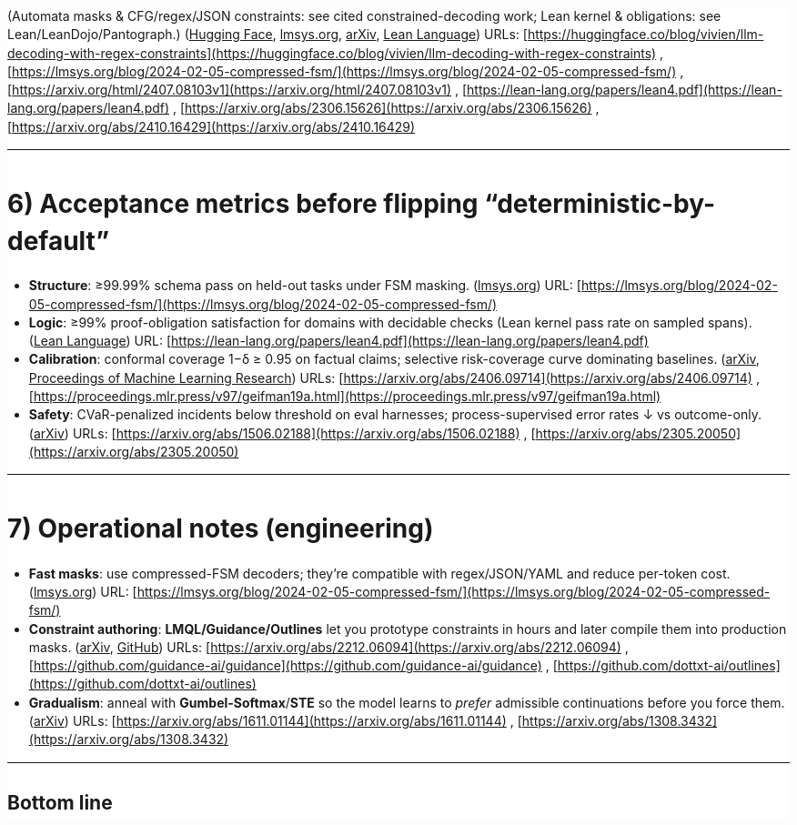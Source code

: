(Automata masks & CFG/regex/JSON constraints: see cited constrained-decoding work; Lean kernel & obligations: see Lean/LeanDojo/Pantograph.) ([Hugging Face][10], [lmsys.org][11], [arXiv][12], [Lean Language][16])
URLs: [https://huggingface.co/blog/vivien/llm-decoding-with-regex-constraints](https://huggingface.co/blog/vivien/llm-decoding-with-regex-constraints) , [https://lmsys.org/blog/2024-02-05-compressed-fsm/](https://lmsys.org/blog/2024-02-05-compressed-fsm/) , [https://arxiv.org/html/2407.08103v1](https://arxiv.org/html/2407.08103v1) , [https://lean-lang.org/papers/lean4.pdf](https://lean-lang.org/papers/lean4.pdf) , [https://arxiv.org/abs/2306.15626](https://arxiv.org/abs/2306.15626) , [https://arxiv.org/abs/2410.16429](https://arxiv.org/abs/2410.16429)

---

# 6) Acceptance metrics before flipping “deterministic-by-default”

* **Structure**: ≥99.99% schema pass on held-out tasks under FSM masking. ([lmsys.org][11])
  URL: [https://lmsys.org/blog/2024-02-05-compressed-fsm/](https://lmsys.org/blog/2024-02-05-compressed-fsm/)
* **Logic**: ≥99% proof-obligation satisfaction for domains with decidable checks (Lean kernel pass rate on sampled spans). ([Lean Language][16])
  URL: [https://lean-lang.org/papers/lean4.pdf](https://lean-lang.org/papers/lean4.pdf)
* **Calibration**: conformal coverage 1−δ ≥ 0.95 on factual claims; selective risk-coverage curve dominating baselines. ([arXiv][30], [Proceedings of Machine Learning Research][29])
  URLs: [https://arxiv.org/abs/2406.09714](https://arxiv.org/abs/2406.09714) , [https://proceedings.mlr.press/v97/geifman19a.html](https://proceedings.mlr.press/v97/geifman19a.html)
* **Safety**: CVaR-penalized incidents below threshold on eval harnesses; process-supervised error rates ↓ vs outcome-only. ([arXiv][2])
  URLs: [https://arxiv.org/abs/1506.02188](https://arxiv.org/abs/1506.02188) , [https://arxiv.org/abs/2305.20050](https://arxiv.org/abs/2305.20050)

---

# 7) Operational notes (engineering)

* **Fast masks**: use compressed-FSM decoders; they’re compatible with regex/JSON/YAML and reduce per-token cost. ([lmsys.org][11])
  URL: [https://lmsys.org/blog/2024-02-05-compressed-fsm/](https://lmsys.org/blog/2024-02-05-compressed-fsm/)
* **Constraint authoring**: **LMQL/Guidance/Outlines** let you prototype constraints in hours and later compile them into production masks. ([arXiv][15], [GitHub][31])
  URLs: [https://arxiv.org/abs/2212.06094](https://arxiv.org/abs/2212.06094) , [https://github.com/guidance-ai/guidance](https://github.com/guidance-ai/guidance) , [https://github.com/dottxt-ai/outlines](https://github.com/dottxt-ai/outlines)
* **Gradualism**: anneal with **Gumbel-Softmax**/**STE** so the model learns to *prefer* admissible continuations before you force them. ([arXiv][21])
  URLs: [https://arxiv.org/abs/1611.01144](https://arxiv.org/abs/1611.01144) , [https://arxiv.org/abs/1308.3432](https://arxiv.org/abs/1308.3432)

---

## Bottom line


[1]: https://cdn.openai.com/better-language-models/language_models_are_unsupervised_multitask_learners.pdf?utm_source=chatgpt.com "Language Models are Unsupervised Multitask Learners"
[2]: https://huggingface.co/openai-community/gpt2?utm_source=chatgpt.com "openai-community/gpt2"
[3]: https://arxiv.org/abs/1508.07909?utm_source=chatgpt.com "Neural Machine Translation of Rare Words with Subword Units"
[4]: https://aclanthology.org/P16-1162/?utm_source=chatgpt.com "Neural Machine Translation of Rare Words with Subword ..."
[5]: https://lmsys.org/blog/2024-02-05-compressed-fsm/?utm_source=chatgpt.com "Fast JSON Decoding for Local LLMs with Compressed ..."
[6]: https://docs.aleph-alpha.com/docs/changelog/2024-10-28-constrained-decoding/?utm_source=chatgpt.com "Announcing constrained decoding to ensure JSON format"
[7]: https://huggingface.co/blog/vivien/llm-decoding-with-regex-constraints?utm_source=chatgpt.com "Fast, High-Fidelity LLM Decoding with Regex Constraints"
[8]: https://arxiv.org/abs/2212.06094?utm_source=chatgpt.com "Prompting Is Programming: A Query Language for Large Language Models"
[9]: https://github.com/guidance-ai/guidance?utm_source=chatgpt.com "A guidance language for controlling large language models."
[10]: https://genai.stackexchange.com/questions/202/how-to-generate-structured-data-like-json-with-llm-models?utm_source=chatgpt.com "How to generate structured data like JSON with LLM models?"
[11]: https://www.guardrailsai.com/blog/json-with-open-source-models?utm_source=chatgpt.com "Generating Guaranteed JSON from open source models ..."
[12]: https://aclanthology.org/N18-1119/?utm_source=chatgpt.com "Fast Lexically Constrained Decoding with Dynamic Beam ..."
[13]: https://lean-lang.org/papers/system.pdf?utm_source=chatgpt.com "The Lean Theorem Prover (system description)"
[14]: https://arxiv.org/abs/2306.15626?utm_source=chatgpt.com "LeanDojo: Theorem Proving with Retrieval-Augmented Language Models"
[15]: https://papers.neurips.cc/paper_files/paper/2023/file/4441469427094f8873d0fecb0c4e1cee-Paper-Datasets_and_Benchmarks.pdf?utm_source=chatgpt.com "LeanDojo: Theorem Proving with Retrieval-Augmented ..."
[16]: https://dl.acm.org/doi/10.1145/263699.263712?utm_source=chatgpt.com "Proof-carrying code | Proceedings of the 24th ACM SIGPLAN ..."
[17]: https://courses.grainger.illinois.edu/cs421/fa2010/papers/necula-pcc.pdf?utm_source=chatgpt.com "Proof-Carrying Code"
[18]: https://arxiv.org/abs/1611.01144?utm_source=chatgpt.com "Categorical Reparameterization with Gumbel-Softmax"
[19]: https://openreview.net/forum?id=rkE3y85ee&utm_source=chatgpt.com "Categorical Reparameterization with Gumbel-Softmax"
[20]: https://people.inf.ethz.ch/arbenz/Rose98-IEEE-Proc.pdf?utm_source=chatgpt.com "Deterministic Annealing For Clustering, Compression, ..."
[21]: https://www.sciencedirect.com/science/article/abs/pii/S0893608097001330?utm_source=chatgpt.com "Deterministic annealing EM algorithm"
[22]: https://arxiv.org/abs/2410.16429?utm_source=chatgpt.com "Pantograph: A Machine-to-Machine Interaction Interface for Advanced Theorem Proving, High Level Reasoning, and Data Extraction in Lean 4"
[23]: https://docs.nvidia.com/nemo/guardrails/latest/index.html?utm_source=chatgpt.com "About NeMo Guardrails"
[24]: https://developer.nvidia.com/nemo-guardrails?utm_source=chatgpt.com "NVIDIA NeMo Guardrails for Developers"
[25]: https://github.com/NVIDIA/NeMo-Guardrails?utm_source=chatgpt.com "NVIDIA/NeMo-Guardrails"
[1]: https://www.jmlr.org/papers/volume16/garcia15a/garcia15a.pdf?utm_source=chatgpt.com "A Comprehensive Survey on Safe Reinforcement Learning"
[2]: https://arxiv.org/abs/1506.02188?utm_source=chatgpt.com "Risk-Sensitive and Robust Decision-Making: a CVaR Optimization Approach"
[3]: https://cdn.openai.com/improving-mathematical-reasoning-with-process-supervision/Lets_Verify_Step_by_Step.pdf?utm_source=chatgpt.com "Let's Verify Step by Step 1 Introduction"
[4]: https://openai.com/index/improving-mathematical-reasoning-with-process-supervision/?utm_source=chatgpt.com "Improving mathematical reasoning with process supervision"
[5]: https://arxiv.org/abs/2305.20050?utm_source=chatgpt.com "Let's Verify Step by Step"
[6]: https://arxiv.org/abs/2212.08073?utm_source=chatgpt.com "Constitutional AI: Harmlessness from AI Feedback"
[7]: https://www-cdn.anthropic.com/7512771452629584566b6303311496c262da1006/Anthropic_ConstitutionalAI_v2.pdf?utm_source=chatgpt.com "Constitutional AI: Harmlessness from AI Feedback"
[8]: https://arxiv.org/abs/1706.03741?utm_source=chatgpt.com "Deep reinforcement learning from human preferences"
[9]: https://papers.neurips.cc/paper/7017-deep-reinforcement-learning-from-human-preferences.pdf?utm_source=chatgpt.com "Deep Reinforcement Learning from Human Preferences"
[10]: https://huggingface.co/blog/vivien/llm-decoding-with-regex-constraints?utm_source=chatgpt.com "Fast, High-Fidelity LLM Decoding with Regex Constraints - Hugging Face"
[11]: https://lmsys.org/blog/2024-02-05-compressed-fsm/?utm_source=chatgpt.com "Fast JSON Decoding for Local LLMs with Compressed ..."
[12]: https://arxiv.org/html/2407.08103v1?utm_source=chatgpt.com "Automata-based constraints for language model decoding"
[13]: https://github.com/dottxt-ai/outlines?utm_source=chatgpt.com "dottxt-ai/outlines: Structured Outputs"
[14]: https://dottxt-ai.github.io/outlines/?utm_source=chatgpt.com "Outlines"
[15]: https://arxiv.org/abs/2212.06094?utm_source=chatgpt.com "Prompting Is Programming: A Query Language for Large ..."
[16]: https://lean-lang.org/papers/lean4.pdf?utm_source=chatgpt.com "The Lean 4 Theorem Prover and Programming Language ( ..."
[17]: https://link.springer.com/chapter/10.1007/978-3-030-79876-5_37?utm_source=chatgpt.com "The Lean 4 Theorem Prover and Programming Language"
[18]: https://arxiv.org/abs/2306.15626?utm_source=chatgpt.com "[2306.15626] LeanDojo: Theorem Proving with Retrieval- ..."
[19]: https://www.cs.tufts.edu/comp/150CMP/papers/necula97pcc.pdf?utm_source=chatgpt.com "Proof-Carrying Code"
[20]: https://dl.acm.org/doi/10.1145/263699.263712?utm_source=chatgpt.com "Proof-carrying code | Proceedings of the 24th ACM SIGPLAN ..."
[21]: https://arxiv.org/abs/1611.01144?utm_source=chatgpt.com "Categorical Reparameterization with Gumbel-Softmax"
[22]: https://www.semanticscholar.org/paper/Estimating-or-Propagating-Gradients-Through-Neurons-Bengio-L%C3%A9onard/62c76ca0b2790c34e85ba1cce09d47be317c7235?utm_source=chatgpt.com "Estimating or Propagating Gradients Through Stochastic ..."
[23]: https://people.inf.ethz.ch/arbenz/Rose98-IEEE-Proc.pdf?utm_source=chatgpt.com "Deterministic Annealing For Clustering, Compression, ..."
[24]: https://inspirehep.net/literature/1716879?utm_source=chatgpt.com "Deterministic annealing for clustering, compression, ..."
[25]: https://apiacoa.org/teaching/deterministic-annealing/index.en.html?utm_source=chatgpt.com "An introduction to deterministic annealing"
[26]: https://arxiv.org/abs/0706.3188?utm_source=chatgpt.com "A tutorial on conformal prediction"
[27]: https://people.eecs.berkeley.edu/~angelopoulos/publications/downloads/gentle_intro_conformal_dfuq.pdf?utm_source=chatgpt.com "A Gentle Introduction to Conformal Prediction and ..."
[28]: https://neurips.cc/virtual/2024/poster/95729?utm_source=chatgpt.com "Large language model validity via enhanced conformal ..."
[29]: https://proceedings.mlr.press/v97/geifman19a.html?utm_source=chatgpt.com "A Deep Neural Network with an Integrated Reject Option"
[30]: https://arxiv.org/abs/2406.09714?utm_source=chatgpt.com "Large language model validity via enhanced conformal ..."
[31]: https://github.com/guidance-ai/guidance?utm_source=chatgpt.com "A guidance language for controlling large language models."
[1]: https://www.sciencedirect.com/science/article/pii/000437029090007M?utm_source=chatgpt.com "Tensor product variable binding and the representation of ..."
[2]: https://www.lscp.net/persons/dupoux/teaching/AT1_2014/papers/Smolensky_1990_TensorProductVariableBinding.AI.pdf?utm_source=chatgpt.com "Tensor Product Variable Binding and the Representation of ..."
[3]: https://arxiv.org/abs/1410.5401?utm_source=chatgpt.com "[1410.5401] Neural Turing Machines"
[4]: https://aclanthology.org/D16-1147.pdf?utm_source=chatgpt.com "Key-Value Memory Networks for Directly Reading ..."
[5]: https://arxiv.org/abs/1503.02531?utm_source=chatgpt.com "Distilling the Knowledge in a Neural Network"
[6]: https://arxiv.org/abs/1712.06924?utm_source=chatgpt.com "Safe Policy Improvement with Baseline Bootstrapping"
[7]: https://proceedings.mlr.press/v97/laroche19a/laroche19a.pdf?utm_source=chatgpt.com "Safe Policy Improvement with Baseline Bootstrapping"
[8]: https://arxiv.org/abs/1805.04770?utm_source=chatgpt.com "[1805.04770] Born Again Neural Networks"
[9]: https://han-cai.github.io/selected_projects/ofa_iclr.pdf?utm_source=chatgpt.com "ONCE-FOR-ALL: TRAIN ONE NETWORK AND SPE - Han Cai"
[10]: https://arxiv.org/abs/2306.15626?utm_source=chatgpt.com "LeanDojo: Theorem Proving with Retrieval-Augmented Language Models"
[11]: https://lean-lang.org/papers/lean4.pdf?utm_source=chatgpt.com "The Lean 4 Theorem Prover and Programming Language ( ..."
[12]: https://dl.acm.org/doi/10.1145/263699.263712?utm_source=chatgpt.com "Proof-carrying code | Proceedings of the 24th ACM SIGPLAN ..."
[13]: https://courses.grainger.illinois.edu/cs421/fa2010/papers/necula-pcc.pdf?utm_source=chatgpt.com "Proof-Carrying Code"
[14]: https://arxiv.org/abs/2303.11366?utm_source=chatgpt.com "Reflexion: Language Agents with Verbal Reinforcement Learning"
[15]: https://arxiv.org/abs/1011.0686?utm_source=chatgpt.com "A Reduction of Imitation Learning and Structured ..."
[16]: https://arxiv.org/abs/2203.14465?utm_source=chatgpt.com "STaR: Bootstrapping Reasoning With Reasoning"
[17]: https://arxiv.org/abs/2210.03629?utm_source=chatgpt.com "ReAct: Synergizing Reasoning and Acting in Language Models"
[18]: https://arxiv.org/abs/1908.09791?utm_source=chatgpt.com "Train One Network and Specialize it for Efficient Deployment"
[19]: https://arxiv.org/abs/1701.06538?utm_source=chatgpt.com "Outrageously Large Neural Networks: The Sparsely-Gated Mixture-of-Experts Layer"
[20]: https://arxiv.org/abs/1803.03635?utm_source=chatgpt.com "The Lottery Ticket Hypothesis: Finding Sparse, Trainable Neural Networks"
[21]: https://proceedings.neurips.cc/paper/2020/file/b6af2c9703f203a2794be03d443af2e3-Paper.pdf?utm_source=chatgpt.com "The Lottery Ticket Hypothesis for Pre-trained BERT Networks"
[22]: https://papers.neurips.cc/paper_files/paper/2023/file/4441469427094f8873d0fecb0c4e1cee-Paper-Datasets_and_Benchmarks.pdf?utm_source=chatgpt.com "LeanDojo: Theorem Proving with Retrieval-Augmented ..."
[23]: https://arxiv.org/pdf/2006.04779?utm_source=chatgpt.com "Conservative Q-Learning for Offline Reinforcement Learning"
[24]: https://people.eecs.berkeley.edu/~angelopoulos/publications/downloads/gentle_intro_conformal_dfuq.pdf?utm_source=chatgpt.com "A Gentle Introduction to Conformal Prediction and ..."
[25]: https://arxiv.org/abs/1606.03126?utm_source=chatgpt.com "Key-Value Memory Networks for Directly Reading Documents"
[26]: https://arxiv.org/abs/2305.10601?utm_source=chatgpt.com "Tree of Thoughts: Deliberate Problem Solving with Large Language Models"
[27]: https://arxiv.org/pdf/1812.08928?utm_source=chatgpt.com "slimmable neural networks"
[1]: https://arxiv.org/abs/1705.11040?utm_source=chatgpt.com "End-to-End Differentiable Proving"
[2]: https://www.ttic.edu/SNL2017/papers/SNL-2017_paper_25.pdf?utm_source=chatgpt.com "Neural Theorem Provers"
[3]: https://static.cs.brown.edu/people/sbach/files/kimmig-probprog12.pdf?utm_source=chatgpt.com "A Short Introduction to Probabilistic Soft Logic"
[4]: https://arxiv.org/abs/1706.03762?utm_source=chatgpt.com "Attention Is All You Need"
[5]: https://papers.neurips.cc/paper/7181-attention-is-all-you-need.pdf?utm_source=chatgpt.com "Attention is All you Need"
[6]: https://arxiv.org/pdf/1611.01144?utm_source=chatgpt.com "arXiv:1611.01144v5 [stat.ML] 5 Aug 2017"
[7]: https://papers.nips.cc/paper/6969-end-to-end-differentiable-proving?utm_source=chatgpt.com "End-to-end Differentiable Proving"
[8]: https://lirias.kuleuven.be/1655327?utm_source=chatgpt.com "A short introduction to probabilistic soft logic - Lirias - KU Leuven"
[9]: https://lean-lang.org/papers/lean4.pdf?utm_source=chatgpt.com "The Lean 4 Theorem Prover and Programming Language ( ..."
[10]: https://arxiv.org/abs/1611.01144?utm_source=chatgpt.com "Categorical Reparameterization with Gumbel-Softmax"